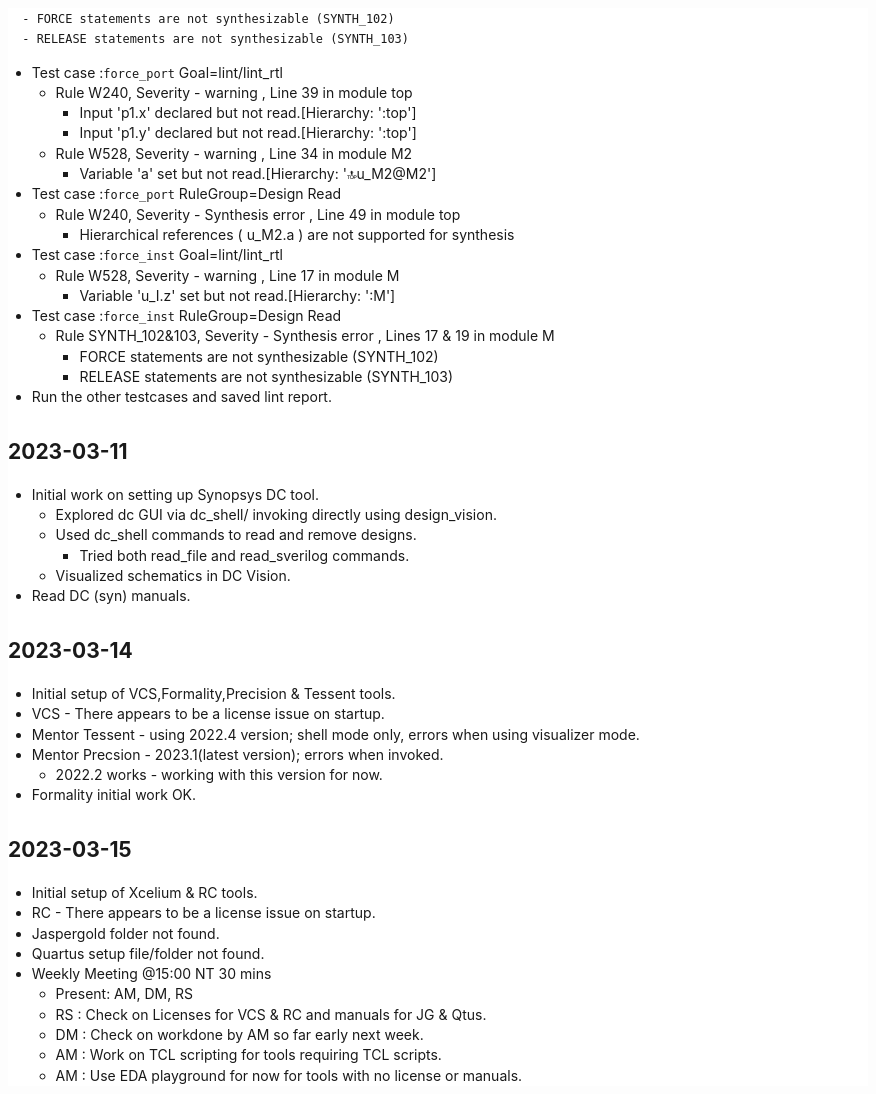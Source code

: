       - FORCE statements are not synthesizable (SYNTH_102)
      - RELEASE statements are not synthesizable (SYNTH_103)
  - Test case :`force_port` Goal=lint/lint_rtl
    - Rule W240, Severity - warning , Line 39 in module top
      - Input 'p1.x' declared but not read.[Hierarchy: ':top']
      - Input 'p1.y' declared but not read.[Hierarchy: ':top']
    - Rule W528, Severity - warning , Line 34 in module M2
      - Variable 'a' set but not read.[Hierarchy: ':top:u_M2@M2']
  - Test case :`force_port` RuleGroup=Design Read
    - Rule W240, Severity - Synthesis error , Line 49 in module top
      - Hierarchical references ( u_M2.a ) are not supported for synthesis
  - Test case :`force_inst` Goal=lint/lint_rtl
    - Rule W528, Severity - warning , Line 17 in module M
      - Variable 'u_I.z' set but not read.[Hierarchy: ':M']
  - Test case :`force_inst` RuleGroup=Design Read
    - Rule SYNTH_102&103, Severity - Synthesis error , Lines 17 & 19 in module M
      - FORCE statements are not synthesizable (SYNTH_102)
      - RELEASE statements are not synthesizable (SYNTH_103)
- Run the other testcases and saved lint report.

2023-03-11
----------
- Initial work on setting up Synopsys DC tool.
  - Explored dc GUI via dc_shell/ invoking directly using design_vision.
  - Used dc_shell commands to read and remove designs.
    - Tried both read_file and read_sverilog commands.
  - Visualized schematics in DC Vision.
- Read DC (syn) manuals.

2023-03-14
----------
- Initial setup of VCS,Formality,Precision & Tessent tools.
- VCS - There appears to be a license issue on startup.
- Mentor Tessent - using 2022.4 version; shell mode only, errors when
  using visualizer mode.
- Mentor Precsion - 2023.1(latest version); errors when invoked.
  - 2022.2 works - working with this version for now.
- Formality initial work OK.

2023-03-15
----------
- Initial setup of Xcelium & RC tools.
- RC - There appears to be a license issue on startup.
- Jaspergold folder not found.
- Quartus setup file/folder not found.
- Weekly Meeting @15:00 NT 30 mins
  - Present: AM, DM, RS
  - RS : Check on Licenses for VCS & RC and manuals for JG & Qtus.
  - DM : Check on workdone by AM so far early next week.
  - AM : Work on TCL scripting for tools requiring TCL scripts.
  - AM : Use EDA playground for now for tools with no license or manuals.

